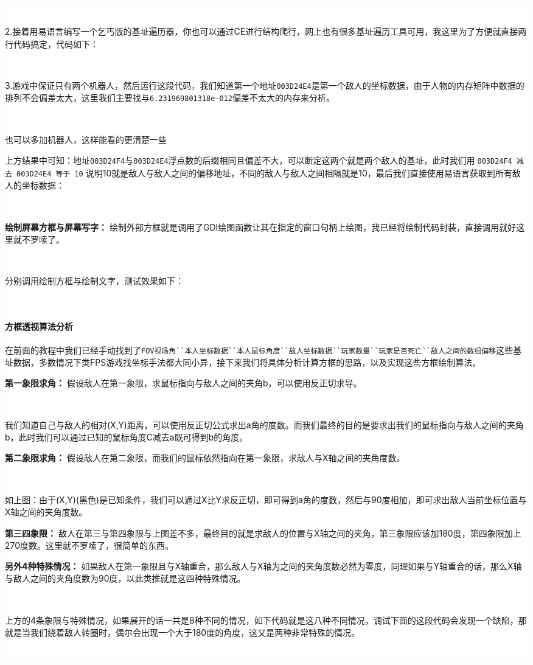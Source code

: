 <img alt="" src="https://img-blog.csdnimg.cn/img_convert/ed595078fad4ffa6a47ec9b6738229ab.png">

2.接着用易语言编写一个乞丐版的基址遍历器，你也可以通过CE进行结构爬行，网上也有很多基址遍历工具可用，我这里为了方便就直接两行代码搞定，代码如下：

<img alt="" src="https://img-blog.csdnimg.cn/img_convert/457e450a139df605805ae03ee4a88b50.png">

3.游戏中保证只有两个机器人，然后运行这段代码，我们知道第一个地址`003D24E4`是第一个敌人的坐标数据，由于人物的内存矩阵中数据的排列不会偏差太大，这里我们主要找与`6.231969801318e-012`偏差不太大的内存来分析。

<img alt="" src="https://img-blog.csdnimg.cn/img_convert/0b32b9bdfcbf6bb4053ad8e5da33d488.png">

也可以多加机器人，这样能看的更清楚一些

上方结果中可知：地址`003D24F4`与`003D24E4`浮点数的后缀相同且偏差不大，可以断定这两个就是两个敌人的基址，此时我们用 `003D24F4 减去 003D24E4 等于 10` 说明10就是敌人与敌人之间的偏移地址，不同的敌人与敌人之间相隔就是10，最后我们直接使用易语言获取到所有敌人的坐标数据：

<img alt="" src="https://img-blog.csdnimg.cn/img_convert/3d42b3c566e6deba25f1a2cb5cdc2c88.png">



**绘制屏幕方框与屏幕写字：** 绘制外部方框就是调用了GDI绘图函数让其在指定的窗口句柄上绘图，我已经将绘制代码封装，直接调用就好这里就不罗嗦了。

<img alt="" src="https://img-blog.csdnimg.cn/img_convert/7a84ff20c795396894b4ee74a1bb7ddb.png">

分别调用绘制方框与绘制文字，测试效果如下：

<img alt="" src="https://img-blog.csdnimg.cn/img_convert/aa4693770128562a172e983ed055980d.png">





#### 方框透视算法分析

在前面的教程中我们已经手动找到了`FOV视场角``本人坐标数据``本人鼠标角度``敌人坐标数据``玩家数量``玩家是否死亡``敌人之间的数组偏移`这些基址数据，多数情况下类FPS游戏找坐标手法都大同小异，接下来我们将具体分析计算方框的思路，以及实现这些方框绘制算法。

**第一象限求角：** 假设敌人在第一象限，求鼠标指向与敌人之间的夹角b，可以使用反正切求导。

<img alt="" src="https://img-blog.csdnimg.cn/img_convert/83e85c961b5b0b047affc2879ea2e4ee.png">

我们知道自己与敌人的相对(X,Y)距离，可以使用反正切公式求出a角的度数。而我们最终的目的是要求出我们的鼠标指向与敌人之间的夹角b，此时我们可以通过已知的鼠标角度C减去a既可得到b的角度。

**第二象限求角：** 假设敌人在第二象限，而我们的鼠标依然指向在第一象限，求敌人与X轴之间的夹角度数。

<img alt="" src="https://img-blog.csdnimg.cn/img_convert/0199ffa8e19651c281c044697e86e06c.png">

如上图：由于(X,Y)(黑色)是已知条件，我们可以通过X比Y求反正切，即可得到a角的度数，然后与90度相加，即可求出敌人当前坐标位置与X轴之间的夹角度数。

**第三四象限：** 敌人在第三与第四象限与上图差不多，最终目的就是求敌人的位置与X轴之间的夹角，第三象限应该加180度，第四象限加上270度数。这里就不罗嗦了，很简单的东西。

**另外4种特殊情况：** 如果敌人在第一象限且与X轴重合，那么敌人与X轴为之间的夹角度数必然为零度，同理如果与Y轴重合的话，那么X轴与敌人之间的夹角度数为90度，以此类推就是这四种特殊情况。

<img alt="" src="https://img-blog.csdnimg.cn/img_convert/4c82fe1d8f7a2a2ba15ad05c10433286.png">

上方的4条象限与特殊情况，如果展开的话一共是8种不同的情况，如下代码就是这八种不同情况，调试下面的这段代码会发现一个缺陷，那就是当我们绕着敌人转圈时，偶尔会出现一个大于180度的角度，这又是两种非常特殊的情况。

<img alt="" src="https://img-blog.csdnimg.cn/img_convert/e96fef55fa4c6c35219003f70c858056.png">
